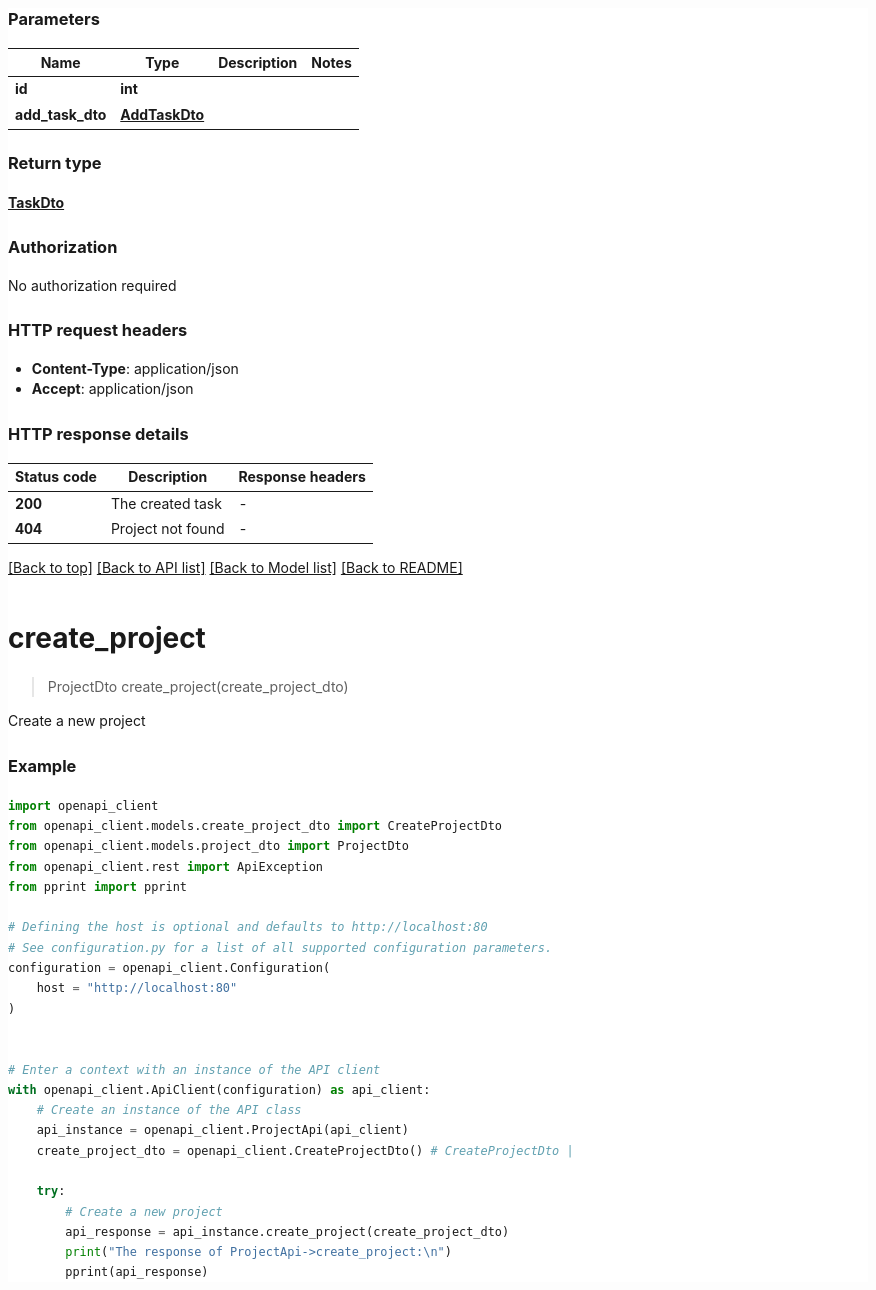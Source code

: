 

### Parameters


Name | Type | Description  | Notes
------------- | ------------- | ------------- | -------------
 **id** | **int**|  | 
 **add_task_dto** | [**AddTaskDto**](AddTaskDto.md)|  | 

### Return type

[**TaskDto**](TaskDto.md)

### Authorization

No authorization required

### HTTP request headers

 - **Content-Type**: application/json
 - **Accept**: application/json

### HTTP response details

| Status code | Description | Response headers |
|-------------|-------------|------------------|
**200** | The created task |  -  |
**404** | Project not found |  -  |

[[Back to top]](#) [[Back to API list]](../README.md#documentation-for-api-endpoints) [[Back to Model list]](../README.md#documentation-for-models) [[Back to README]](../README.md)

# **create_project**
> ProjectDto create_project(create_project_dto)

Create a new project

### Example


```python
import openapi_client
from openapi_client.models.create_project_dto import CreateProjectDto
from openapi_client.models.project_dto import ProjectDto
from openapi_client.rest import ApiException
from pprint import pprint

# Defining the host is optional and defaults to http://localhost:80
# See configuration.py for a list of all supported configuration parameters.
configuration = openapi_client.Configuration(
    host = "http://localhost:80"
)


# Enter a context with an instance of the API client
with openapi_client.ApiClient(configuration) as api_client:
    # Create an instance of the API class
    api_instance = openapi_client.ProjectApi(api_client)
    create_project_dto = openapi_client.CreateProjectDto() # CreateProjectDto | 

    try:
        # Create a new project
        api_response = api_instance.create_project(create_project_dto)
        print("The response of ProjectApi->create_project:\n")
        pprint(api_response)
```